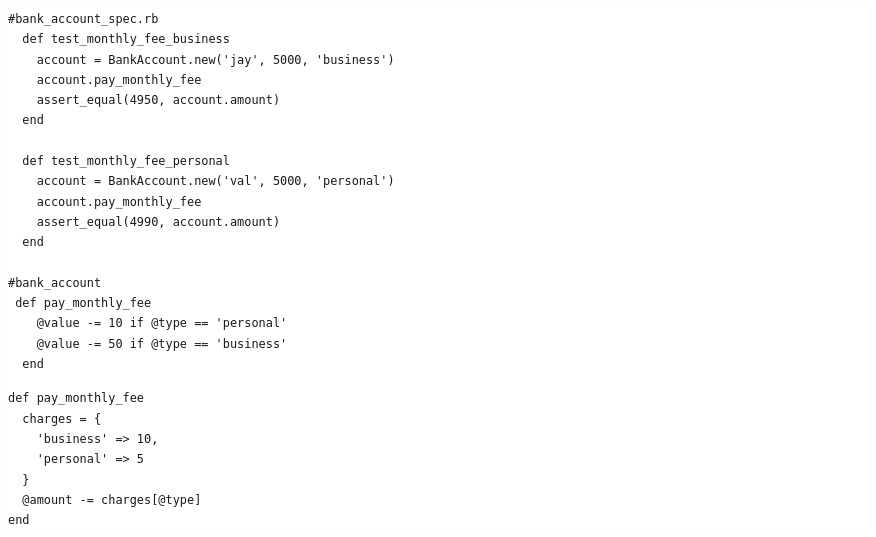 ```
#bank_account_spec.rb
  def test_monthly_fee_business
    account = BankAccount.new('jay', 5000, 'business')
    account.pay_monthly_fee
    assert_equal(4950, account.amount)
  end

  def test_monthly_fee_personal
    account = BankAccount.new('val', 5000, 'personal')
    account.pay_monthly_fee
    assert_equal(4990, account.amount)
  end

#bank_account
 def pay_monthly_fee
    @value -= 10 if @type == 'personal'
    @value -= 50 if @type == 'business'
  end
```
```
def pay_monthly_fee
  charges = {
    'business' => 10,
    'personal' => 5
  }
  @amount -= charges[@type]
end
```

